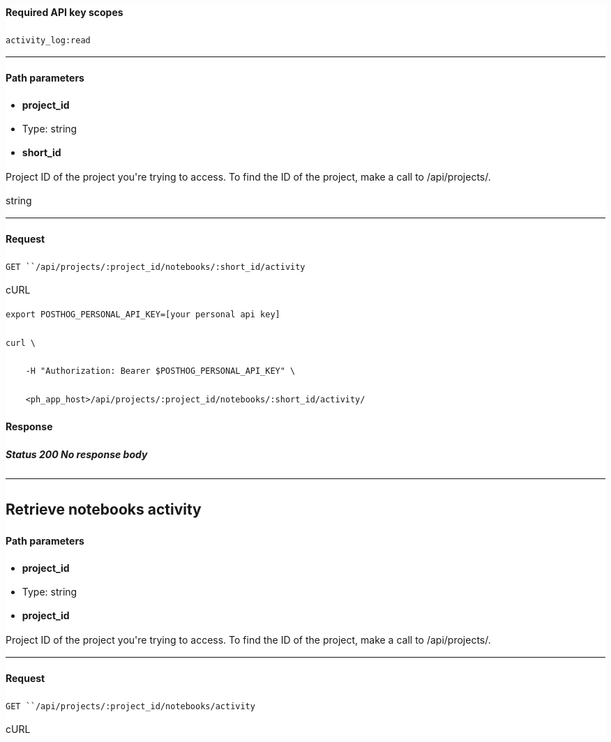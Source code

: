 #### Required API key scopes

`activity_log:read`

---

#### Path parameters

* **project_id**
* Type: string

* **short_id**

Project ID of the project you're trying to access. To find the ID of the project, make a call to /api/projects/.

string

---

#### Request

`GET ``/api/projects/:project_id/notebooks/:short_id/activity`

cURL

    export POSTHOG_PERSONAL_API_KEY=[your personal api key]

    curl \

        -H "Authorization: Bearer $POSTHOG_PERSONAL_API_KEY" \

        <ph_app_host>/api/projects/:project_id/notebooks/:short_id/activity/

#### Response

##### Status 200 No response body

---

## Retrieve notebooks activity

#### Path parameters

* **project_id**
* Type: string

* **project_id**

Project ID of the project you're trying to access. To find the ID of the project, make a call to /api/projects/.

---

#### Request

`GET ``/api/projects/:project_id/notebooks/activity`

cURL
